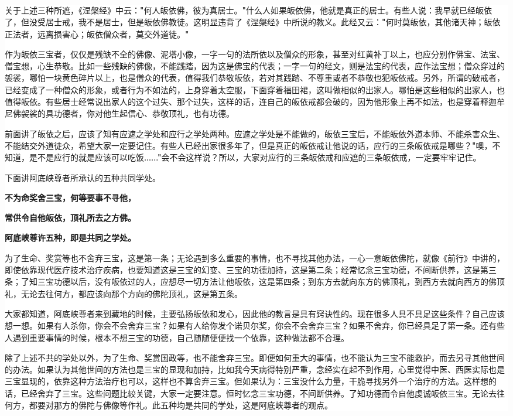 关于上述三种所遮，《涅槃经》中云："何人皈依佛，彼为真居士。"什么人如果皈依佛，他就是真正的居士。有些人说：我早就已经皈依了，但没受居士戒，我不是居士，但是皈依佛教徒。这明显违背了《涅槃经》中所说的教义。此经又云："何时莫皈依，其他诸天神；皈依正法者，远离损害心；皈依僧众者，莫交外道徒。"

作为皈依三宝者，仅仅是残缺不全的佛像、泥塔小像，一字一句的法所依以及僧众的形象，甚至对红黄补丁以上，也应分别作佛宝、法宝、僧宝想，心生恭敬。比如一些残缺的佛像，不能践踏，因为这是佛宝的代表；一字一句的经文，则是法宝的代表，应作法宝想；僧众穿过的袈裟，哪怕一块黄色碎片以上，也是僧众的代表，值得我们恭敬皈依，若对其践踏、不尊重或者不恭敬也犯皈依戒。另外，所谓的破戒者，已经变成了一种僧众的形象，或者行为不如法的，上身穿着太空服，下面穿着福田裙，这叫做相似的出家人。哪怕是这些相似的出家人，也值得皈依。有些居士经常说出家人的这个过失、那个过失，这样的话，连自己的皈依戒都会破的，因为他形象上再不如法，也是穿着释迦牟尼佛袈裟的具功德者，你对他生起信心、恭敬顶礼，也有功德。

前面讲了皈依之后，应该了知有应遮之学处和应行之学处两种。应遮之学处是不能做的，皈依三宝后，不能皈依外道本师、不能杀害众生、不能结交外道徒众，希望大家一定要记住。有些人已经出家很多年了，但是真正的皈依戒让他说的话，应行的三条皈依戒是哪些？"噢，不知道，是不是应行的就是应该可以吃饭......"会不会这样说？所以，大家对应行的三条皈依戒和应遮的三条皈依戒，一定要牢牢记住。

下面讲阿底峡尊者所承认的五种共同学处。

**不为命奖舍三宝，何等要事不寻他，**

**常供令自他皈依，顶礼所去之方佛。**

**阿底峡尊许五种，即是共同之学处。**

为了生命、奖赏等也不舍弃三宝，这是第一条；无论遇到多么重要的事情，也不寻找其他办法，一心一意皈依佛陀，就像《前行》中讲的，即使依靠现代医疗技术治疗疾病，也要知道这是三宝的幻变、三宝的功德加持，这是第二条；经常忆念三宝功德，不间断供养，这是第三条；了知三宝功德以后，没有皈依过的人，应想尽一切方法让他皈依，这是第四条；到东方去就向东方的佛顶礼，到西方去就向西方的佛顶礼，无论去往何方，都应该向那个方向的佛陀顶礼，这是第五条。

大家都知道，阿底峡尊者来到藏地的时候，主要弘扬皈依和发心，因此他的教言是具有窍诀性的。现在很多人具不具足这些条件？自己应该想一想。如果有人杀你，你会不会舍弃三宝？如果有人给你发个诺贝尔奖，你会不会舍弃三宝？如果不舍弃，你已经具足了第一条。还有些人遇到重要事情的时候，根本不想三宝的功德，自己随随便便找一个依靠，这种做法都不合理。

除了上述不共的学处以外，为了生命、奖赏国政等，也不能舍弃三宝。即便如何重大的事情，也不能认为三宝不能救护，而去另寻其他世间的办法。如果认为其他世间的方法也是三宝的显现和加持，比如我今天病得特别严重，念经实在起不到作用，心里觉得中医、西医实际也是三宝显现的，依靠这种方法治疗也可以，这样也不算舍弃三宝。但如果认为：三宝没什么力量，干脆寻找另外一个治疗的方法。这样想的话，已经舍弃了三宝。这些问题比较关键，大家一定要注意。恒时忆念三宝功德，不间断供养。了知功德而令自他虔诚皈依三宝。无论去往何方，都要对那方的佛陀与佛像等作礼。此五种均是共同的学处，这是阿底峡尊者的观点。


